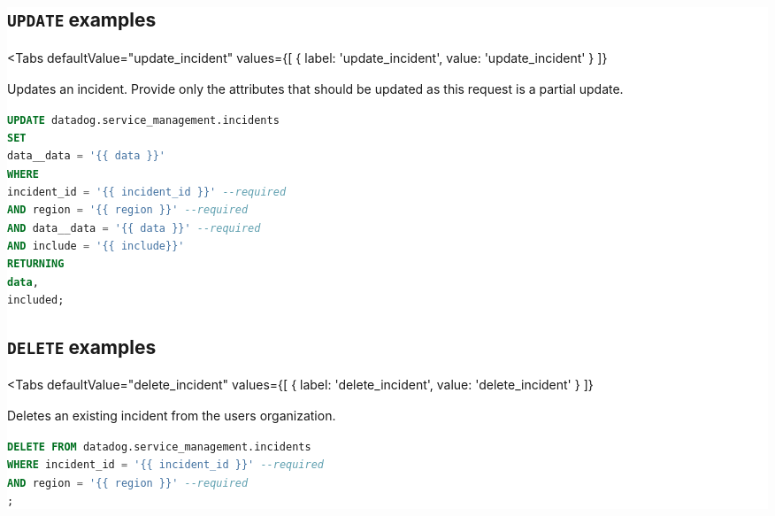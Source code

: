
## `UPDATE` examples

<Tabs
    defaultValue="update_incident"
    values={[
        { label: 'update_incident', value: 'update_incident' }
    ]}
>
<TabItem value="update_incident">

Updates an incident. Provide only the attributes that should be updated as this request is a partial update.

```sql
UPDATE datadog.service_management.incidents
SET 
data__data = '{{ data }}'
WHERE 
incident_id = '{{ incident_id }}' --required
AND region = '{{ region }}' --required
AND data__data = '{{ data }}' --required
AND include = '{{ include}}'
RETURNING
data,
included;
```
</TabItem>
</Tabs>


## `DELETE` examples

<Tabs
    defaultValue="delete_incident"
    values={[
        { label: 'delete_incident', value: 'delete_incident' }
    ]}
>
<TabItem value="delete_incident">

Deletes an existing incident from the users organization.

```sql
DELETE FROM datadog.service_management.incidents
WHERE incident_id = '{{ incident_id }}' --required
AND region = '{{ region }}' --required
;
```
</TabItem>
</Tabs>
